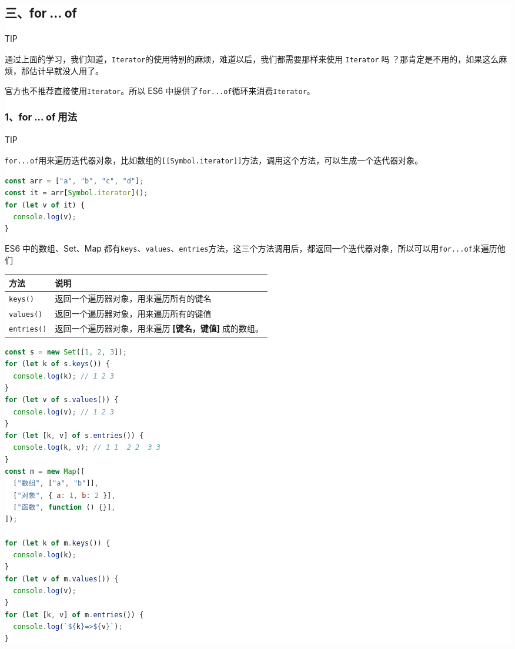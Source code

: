 ## 三、for ... of

TIP

通过上面的学习，我们知道，`Iterator`的使用特别的麻烦，难道以后，我们都需要那样来使用 `Iterator` 吗 ？那肯定是不用的，如果这么麻烦，那估计早就没人用了。

官方也不推荐直接使用`Iterator`。所以 ES6 中提供了`for...of`循环来消费`Iterator`。

### 1、for ... of 用法

TIP

`for...of`用来遍历迭代器对象，比如数组的`[[Symbol.iterator]]`方法，调用这个方法，可以生成一个迭代器对象。

```js
const arr = ["a", "b", "c", "d"];
const it = arr[Symbol.iterator]();
for (let v of it) {
  console.log(v);
}
```

ES6 中的数组、Set、Map 都有`keys`、`values`、`entries`方法，这三个方法调用后，都返回一个迭代器对象，所以可以用`for...of`来遍历他们

| 方法        | 说明                                                     |
| :---------- | :------------------------------------------------------- |
| `keys()`    | 返回一个遍历器对象，用来遍历所有的键名                   |
| `values()`  | 返回一个遍历器对象，用来遍历所有的键值                   |
| `entries()` | 返回一个遍历器对象，用来遍历 **[键名，键值]** 成的数组。 |

```js
const s = new Set([1, 2, 3]);
for (let k of s.keys()) {
  console.log(k); // 1 2 3
}
for (let v of s.values()) {
  console.log(v); // 1 2 3
}
for (let [k, v] of s.entries()) {
  console.log(k, v); // 1 1  2 2  3 3
}
const m = new Map([
  ["数组", ["a", "b"]],
  ["对象", { a: 1, b: 2 }],
  ["函数", function () {}],
]);

for (let k of m.keys()) {
  console.log(k);
}
for (let v of m.values()) {
  console.log(v);
}
for (let [k, v] of m.entries()) {
  console.log(`${k}=>${v}`);
}
```
